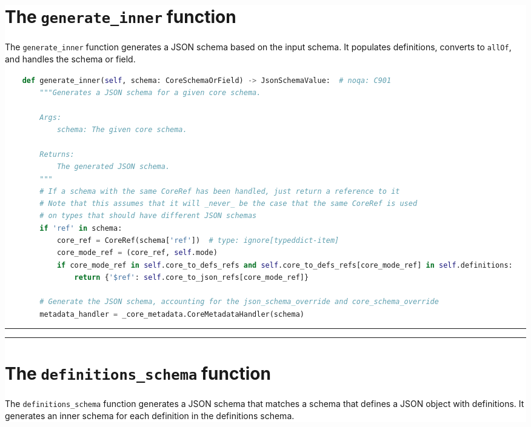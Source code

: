 
# The <SwmToken path="/pydantic/json_schema.py" pos="445:3:3" line-data="    def generate_inner(self, schema: CoreSchemaOrField) -&gt; JsonSchemaValue:  # noqa: C901">`generate_inner`</SwmToken> function

The <SwmToken path="/pydantic/json_schema.py" pos="445:3:3" line-data="    def generate_inner(self, schema: CoreSchemaOrField) -&gt; JsonSchemaValue:  # noqa: C901">`generate_inner`</SwmToken> function generates a JSON schema based on the input schema. It populates definitions, converts to <SwmToken path="/pydantic/json_schema.py" pos="487:7:7" line-data="                json_schema = {&#39;allOf&#39;: [{&#39;$ref&#39;: ref}], **json_schema}">`allOf`</SwmToken>, and handles the schema or field.

```python
    def generate_inner(self, schema: CoreSchemaOrField) -> JsonSchemaValue:  # noqa: C901
        """Generates a JSON schema for a given core schema.

        Args:
            schema: The given core schema.

        Returns:
            The generated JSON schema.
        """
        # If a schema with the same CoreRef has been handled, just return a reference to it
        # Note that this assumes that it will _never_ be the case that the same CoreRef is used
        # on types that should have different JSON schemas
        if 'ref' in schema:
            core_ref = CoreRef(schema['ref'])  # type: ignore[typeddict-item]
            core_mode_ref = (core_ref, self.mode)
            if core_mode_ref in self.core_to_defs_refs and self.core_to_defs_refs[core_mode_ref] in self.definitions:
                return {'$ref': self.core_to_json_refs[core_mode_ref]}

        # Generate the JSON schema, accounting for the json_schema_override and core_schema_override
        metadata_handler = _core_metadata.CoreMetadataHandler(schema)

```

---

</SwmSnippet>

<SwmSnippet path="/pydantic/json_schema.py" line="1812">

---

# The <SwmToken path="/pydantic/json_schema.py" pos="1812:3:3" line-data="    def definitions_schema(self, schema: core_schema.DefinitionsSchema) -&gt; JsonSchemaValue:">`definitions_schema`</SwmToken> function

The <SwmToken path="/pydantic/json_schema.py" pos="1812:3:3" line-data="    def definitions_schema(self, schema: core_schema.DefinitionsSchema) -&gt; JsonSchemaValue:">`definitions_schema`</SwmToken> function generates a JSON schema that matches a schema that defines a JSON object with definitions. It generates an inner schema for each definition in the definitions schema.
